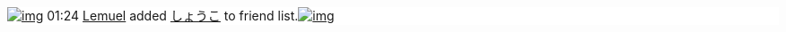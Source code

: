 [![img](http://img32.imageshack.us/img32/9212/zmmj.jpg)](http://www.barcodekanojo.com/user/399321/Lemuel) 01:24 [Lemuel](http://www.barcodekanojo.com/user/399321/Lemuel) added [しょうこ](http://www.barcodekanojo.com/kanojo/21179/%E3%81%97%E3%82%87%E3%81%86%E3%81%93) to friend list.[![img](http://img24.imageshack.us/img24/4194/jk5l.png)](http://www.barcodekanojo.com/kanojo/21179/%E3%81%97%E3%82%87%E3%81%86%E3%81%93) 

